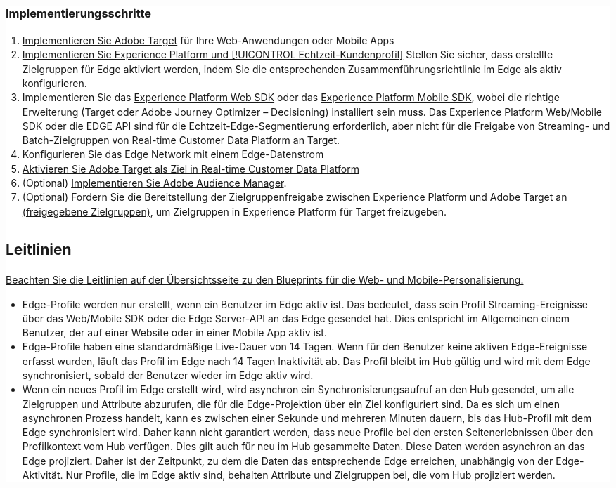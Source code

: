 ### Implementierungsschritte

1. [Implementieren Sie Adobe Target](https://experienceleague.adobe.com/docs/target/using/implement-target/implementing-target.html?lang=de) für Ihre Web-Anwendungen oder Mobile Apps
1. [Implementieren Sie Experience Platform und [!UICONTROL Echtzeit-Kundenprofil]](https://experienceleague.adobe.com/docs/platform-learn/getting-started-for-data-architects-and-data-engineers/overview.html?lang=de) Stellen Sie sicher, dass erstellte Zielgruppen für Edge aktiviert werden, indem Sie die entsprechenden [Zusammenführungsrichtlinie](https://experienceleague.adobe.com/docs/experience-platform/profile/merge-policies/ui-guide.html?lang=de#create-a-merge-policy) im Edge als aktiv konfigurieren.
1. Implementieren Sie das [Experience Platform Web SDK](https://experienceleague.adobe.com/docs/experience-platform/edge/home.html?lang=de) oder das [Experience Platform Mobile SDK](https://aep-sdks.gitbook.io/docs/), wobei die richtige Erweiterung (Target oder Adobe Journey Optimizer – Decisioning) installiert sein muss. Das Experience Platform Web/Mobile SDK oder die EDGE API sind für die Echtzeit-Edge-Segmentierung erforderlich, aber nicht für die Freigabe von Streaming- und Batch-Zielgruppen von Real-time Customer Data Platform an Target.
1. [Konfigurieren Sie das Edge Network mit einem Edge-Datenstrom](https://experienceleague.adobe.com/docs/experience-platform/edge/fundamentals/datastreams.html?lang=de)
1. [Aktivieren Sie Adobe Target als Ziel in Real-time Customer Data Platform](https://experienceleague.adobe.com/docs/experience-platform/destinations/catalog/personalization/adobe-target-connection.html?lang=de)
1. (Optional) [Implementieren Sie Adobe Audience Manager](https://experienceleague.adobe.com/docs/audience-manager/user-guide/implementation-integration-guides/implement-audience-manager.html?lang=de).
1. (Optional) [Fordern Sie die Bereitstellung der Zielgruppenfreigabe zwischen Experience Platform und Adobe Target an (freigegebene Zielgruppen)](https://www.adobe.com/go/audiences), um Zielgruppen in Experience Platform für Target freizugeben.

## Leitlinien

[Beachten Sie die Leitlinien auf der Übersichtsseite zu den Blueprints für die Web- und Mobile-Personalisierung.](overview.md)

* Edge-Profile werden nur erstellt, wenn ein Benutzer im Edge aktiv ist. Das bedeutet, dass sein Profil Streaming-Ereignisse über das Web/Mobile SDK oder die Edge Server-API an das Edge gesendet hat. Dies entspricht im Allgemeinen einem Benutzer, der auf einer Website oder in einer Mobile App aktiv ist.
* Edge-Profile haben eine standardmäßige Live-Dauer von 14 Tagen. Wenn für den Benutzer keine aktiven Edge-Ereignisse erfasst wurden, läuft das Profil im Edge nach 14 Tagen Inaktivität ab. Das Profil bleibt im Hub gültig und wird mit dem Edge synchronisiert, sobald der Benutzer wieder im Edge aktiv wird.
* Wenn ein neues Profil im Edge erstellt wird, wird asynchron ein Synchronisierungsaufruf an den Hub gesendet, um alle Zielgruppen und Attribute abzurufen, die für die Edge-Projektion über ein Ziel konfiguriert sind. Da es sich um einen asynchronen Prozess handelt, kann es zwischen einer Sekunde und mehreren Minuten dauern, bis das Hub-Profil mit dem Edge synchronisiert wird. Daher kann nicht garantiert werden, dass neue Profile bei den ersten Seitenerlebnissen über den Profilkontext vom Hub verfügen. Dies gilt auch für neu im Hub gesammelte Daten. Diese Daten werden asynchron an das Edge projiziert. Daher ist der Zeitpunkt, zu dem die Daten das entsprechende Edge erreichen, unabhängig von der Edge-Aktivität. Nur Profile, die im Edge aktiv sind, behalten Attribute und Zielgruppen bei, die vom Hub projiziert werden.
